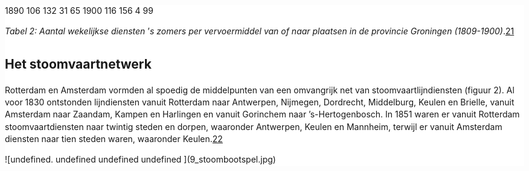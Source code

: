<tr class="even">
<td>
1890
</td>
<td class="tabelNummers">
106
</td>
<td class="tabelNummers">
132
</td>
<td class="tabelNummers">
31
</td>
<td class="tabelNummers">
65
</td>
</tr>
<tr class="odd">
<td>
1900
</td>
<td class="tabelNummers">
116
</td>
<td class="tabelNummers">
156
</td>
<td class="tabelNummers">
4
</td>
<td class="tabelNummers">
99
</td>
</tr>
</tbody>


_Tabel 2: Aantal wekelijkse diensten_ ’_s zomers per vervoermiddel van of naar plaatsen in de provincie Groningen (1809-1900)_.[21](#fn21)

## <span data-custom-style="None"><strong>Het stoomvaartnetwerk</strong></span>

Rotterdam en Amsterdam vormden al spoedig de middelpunten van een omvangrijk net van stoomvaartlijndiensten (figuur 2). Al voor 1830 ontstonden lijndiensten vanuit Rotterdam naar Antwerpen, Nijmegen, Dordrecht, Middelburg, Keulen en Brielle, vanuit Amsterdam naar Zaandam, Kampen en Harlingen en vanuit Gorinchem naar ’s-Hertogenbosch. In 1851 waren er vanuit Rotterdam stoomvaartdiensten naar twintig steden en dorpen, waaronder Antwerpen, Keulen en Mannheim, terwijl er vanuit Amsterdam diensten naar tien steden waren, waaronder Keulen.[22](#fn22)

![undefined. undefined undefined undefined ](<span data-custom-style="None">9_stoombootspel.jpg</span>)
